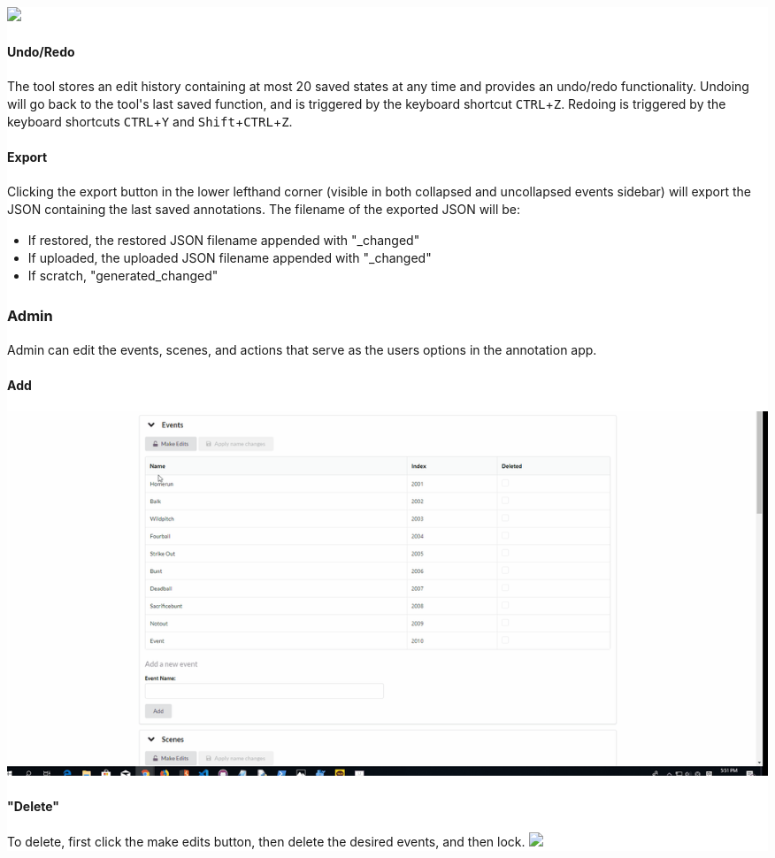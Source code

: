 ![](./gifs/baseballVAalerteventsceneaction.gif)

#### Undo/Redo

The tool stores an edit history containing at most 20 saved states at any time and provides an undo/redo functionality. Undoing will go back to the tool's last saved function, and is triggered by the keyboard shortcut <kbd>CTRL</kbd>+<kbd>Z</kbd>. Redoing is triggered by the keyboard shortcuts <kbd>CTRL</kbd>+<kbd>Y</kbd> and <kbd>Shift</kbd>+<kbd>CTRL</kbd>+<kbd>Z</kbd>.

#### Export

Clicking the export button in the lower lefthand corner (visible in both collapsed and uncollapsed events sidebar) will export the JSON containing the last saved annotations. The filename of the exported JSON will be:

- If restored, the restored JSON filename appended with "\_changed"
- If uploaded, the uploaded JSON filename appended with "\_changed"
- If scratch, "generated_changed"

### Admin

Admin can edit the events, scenes, and actions that serve as the users options in the annotation app.

#### Add

![](./gifs/VAAadd.gif)

#### "Delete"

To delete, first click the make edits button, then delete the desired events, and then lock.
![](./gifs/VAAdelete.gif)
